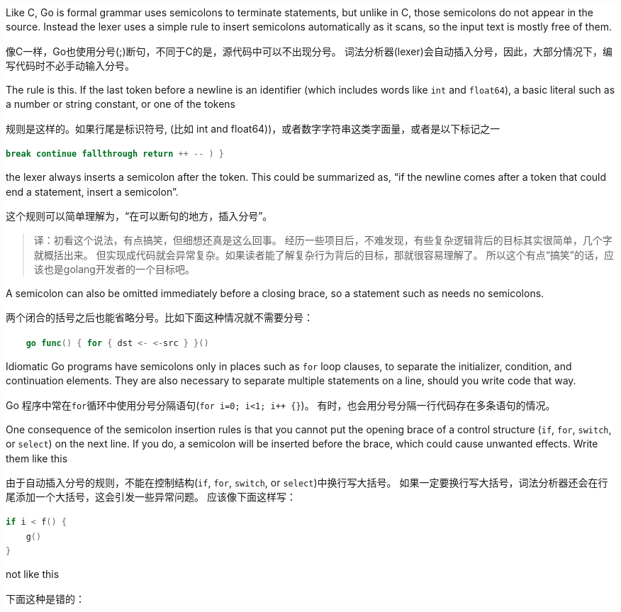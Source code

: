 Like C, Go is formal grammar uses semicolons to terminate statements, but unlike in C, those semicolons do not appear in the source. Instead the lexer uses a simple rule to insert semicolons automatically as it scans, so the input text is mostly free of them.

像C一样，Go也使用分号(;)断句，不同于C的是，源代码中可以不出现分号。
词法分析器(lexer)会自动插入分号，因此，大部分情况下，编写代码时不必手动输入分号。


The rule is this. If the last token before a newline is an identifier (which includes words like  `int`  and  `float64`), a basic literal such as a number or string constant, or one of the tokens

规则是这样的。如果行尾是标识符号, (比如 int and float64))，或者数字字符串这类字面量，或者是以下标记之一

```go
break continue fallthrough return ++ -- ) }
```


the lexer always inserts a semicolon after the token. This could be summarized as, “if the newline comes after a token that could end a statement, insert a semicolon”.

这个规则可以简单理解为，“在可以断句的地方，插入分号”。

> 译：初看这个说法，有点搞笑，但细想还真是这么回事。
> 经历一些项目后，不难发现，有些复杂逻辑背后的目标其实很简单，几个字就概括出来。
> 但实现成代码就会异常复杂。如果读者能了解复杂行为背后的目标，那就很容易理解了。
> 所以这个有点“搞笑”的话，应该也是golang开发者的一个目标吧。

A semicolon can also be omitted immediately before a closing brace, so a statement such as needs no semicolons. 

两个闭合的括号之后也能省略分号。比如下面这种情况就不需要分号：

```go
    go func() { for { dst <- <-src } }()
```

Idiomatic Go programs have semicolons only in places such as  `for`  loop clauses, to separate the initializer, condition, and continuation elements. They are also necessary to separate multiple statements on a line, should you write code that way.

Go 程序中常在`for`循环中使用分号分隔语句(`for i=0; i<1; i++ {}`)。
有时，也会用分号分隔一行代码存在多条语句的情况。

One consequence of the semicolon insertion rules is that you cannot put the opening brace of a control structure (`if`,  `for`,  `switch`, or  `select`) on the next line. If you do, a semicolon will be inserted before the brace, which could cause unwanted effects. Write them like this

由于自动插入分号的规则，不能在控制结构(`if`,  `for`,  `switch`, or  `select`)中换行写大括号。
如果一定要换行写大括号，词法分析器还会在行尾添加一个大括号，这会引发一些异常问题。
应该像下面这样写：

```go
if i < f() {
    g()
}
```

not like this

下面这种是错的：
